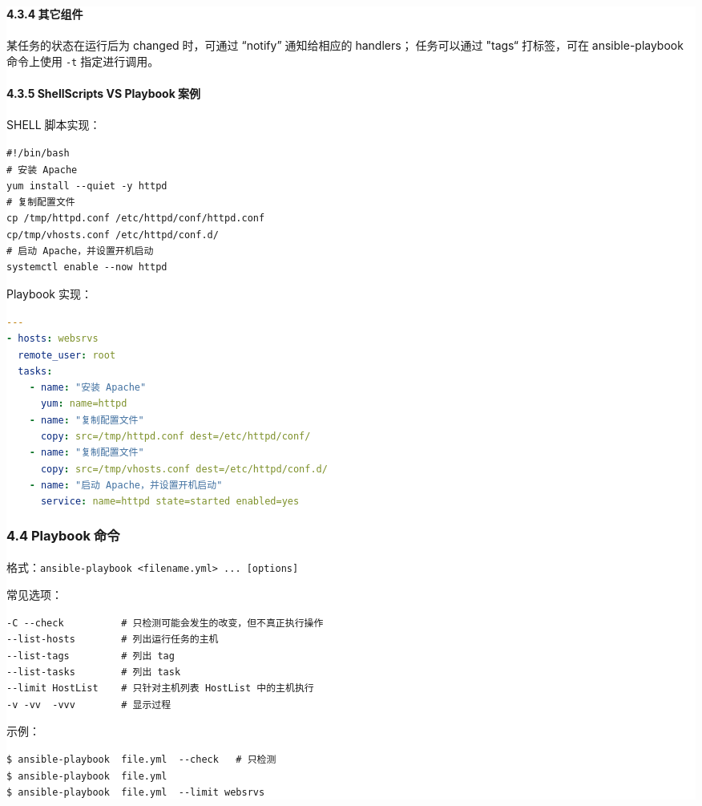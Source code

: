 #### 4.3.4 其它组件

某任务的状态在运行后为 changed 时，可通过 “notify” 通知给相应的 handlers；
任务可以通过 "tags“ 打标签，可在 ansible-playbook 命令上使用 `-t` 指定进行调用。

#### 4.3.5 ShellScripts VS Playbook 案例

SHELL 脚本实现：

```shell
#!/bin/bash
# 安装 Apache
yum install --quiet -y httpd 
# 复制配置文件
cp /tmp/httpd.conf /etc/httpd/conf/httpd.conf
cp/tmp/vhosts.conf /etc/httpd/conf.d/
# 启动 Apache，并设置开机启动
systemctl enable --now httpd 
```

Playbook 实现：

```yaml
---
- hosts: websrvs
  remote_user: root
  tasks:
    - name: "安装 Apache"
      yum: name=httpd
    - name: "复制配置文件"
      copy: src=/tmp/httpd.conf dest=/etc/httpd/conf/
    - name: "复制配置文件"
      copy: src=/tmp/vhosts.conf dest=/etc/httpd/conf.d/
    - name: "启动 Apache，并设置开机启动"
      service: name=httpd state=started enabled=yes
```

### 4.4 Playbook 命令

格式：`ansible-playbook <filename.yml> ... [options]`

常见选项：

```shell
-C --check          # 只检测可能会发生的改变，但不真正执行操作
--list-hosts        # 列出运行任务的主机
--list-tags         # 列出 tag
--list-tasks        # 列出 task
--limit HostList    # 只针对主机列表 HostList 中的主机执行
-v -vv  -vvv        # 显示过程
```

示例：

```shell
$ ansible-playbook  file.yml  --check   # 只检测
$ ansible-playbook  file.yml  
$ ansible-playbook  file.yml  --limit websrvs
```

